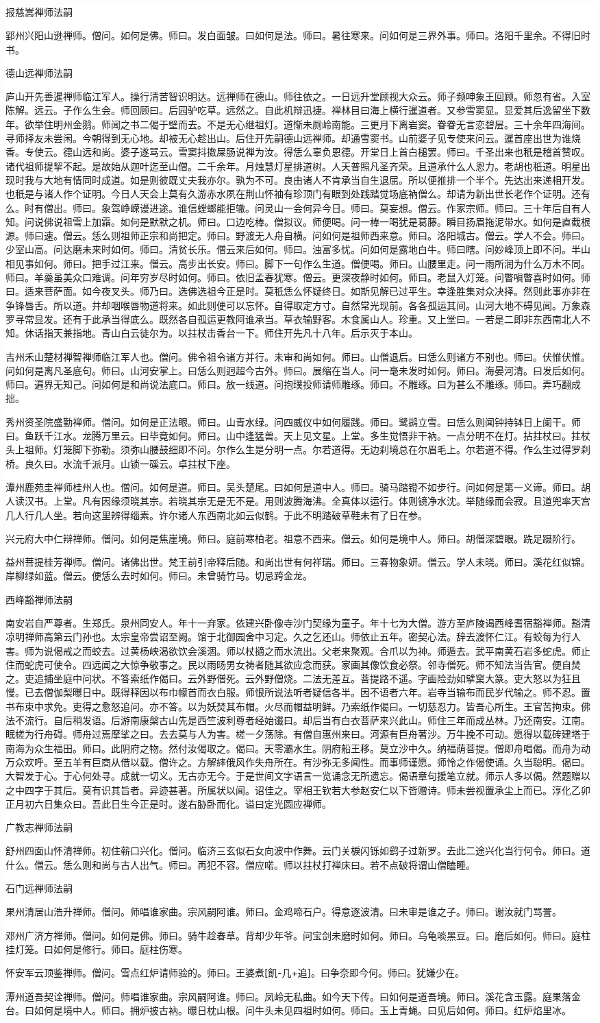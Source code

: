 报慈嵩禅师法嗣  

郢州兴阳山逊禅师。僧问。如何是佛。师曰。发白面皱。曰如何是法。师曰。暑往寒来。问如何是三界外事。师曰。洛阳千里余。不得旧时书。  

德山远禅师法嗣  

庐山开先善暹禅师临江军人。操行清苦智识明达。远禅师在德山。师往依之。一日远升堂顾视大众云。师子频呻象王回顾。师忽有省。入室陈解。远云。子作么生会。师回顾曰。后园驴吃草。远然之。自此机辩迅捷。禅林目曰海上横行暹道者。又参雪窦显。显爱其后逸留坐下数年。欲举住明州金鹅。师闻之书二偈于壁而去。不是无心继祖灯。道惭未厕岭南能。三更月下离岩窦。眷眷无言恋碧层。三十余年四海间。寻师择友未尝闲。今朝得到无心地。却被无心趁出山。后住开先嗣德山远禅师。却通雪窦书。山前婆子见专使来问云。暹首座出世为谁烧香。专使云。德山远和尚。婆子遂骂云。雪窦抖擞屎肠说禅为汝。得恁么辜负恩德。开堂日上首白槌罢。师曰。千圣出来也秖是稽首赞叹。诸代祖师提挈不起。是故始从迦叶迄至山僧。二千余年。月烛慧灯星排道树。人天普照凡圣齐荣。且道承什么人恩力。老胡也秖道。明星出现时我与大地有情同时成道。如是则彼既丈夫我亦尔。孰为不可。良由诸人不肯承当自生退屈。所以便推排一个半个。先达出来递相开发。也秖是与诸人作个证明。今日人天会上莫有久游赤水夙在荆山怀袖有珍顶门有眼到处践踏觉场底衲僧么。却请为新出世长老作个证明。还有么。时有僧出。师曰。象驾峥嵘谩进途。谁信螳螂能拒辙。问灵山一会何异今日。师曰。莫妄想。僧云。作家宗师。师曰。三十年后自有人知。问说佛说祖雪上加霜。如何是默默之机。师曰。口边吃棒。僧拟议。师便喝。问一棒一喝犹是葛藤。瞬目扬眉拖泥带水。如何是直截根源。师曰速。僧云。恁么则祖师正宗和尚把定。师曰。野渡无人舟自横。问如何是祖师西来意。师曰。洛阳城古。僧云。学人不会。师曰。少室山高。问达磨未来时如何。师曰。清贫长乐。僧云来后如何。师曰。浊富多忧。问如何是露地白牛。师曰瞎。问妙峰顶上即不问。半山相见事如何。师曰。把手过江来。僧云。高步出长安。师曰。脚下一句作么生道。僧便喝。师曰。山腰里走。问一雨所润为什么万木不同。师曰。羊羹虽美众口难调。问年穷岁尽时如何。师曰。依旧孟春犹寒。僧云。更深夜静时如何。师曰。老鼠入灯笼。问瞥嗔瞥喜时如何。师曰。适来菩萨面。如今夜叉头。师乃曰。选佛选祖今正是时。莫秖恁么怀疑终日。如斯见解已过平生。幸逢胜集对众决择。然则此事亦非在争锋唇舌。所以道。并却咽喉唇物道将来。如此则便可以忘怀。自得取定方寸。自然常光现前。各各孤运其间。山河大地不碍见闻。万象森罗寻常显发。还有于此承当得底么。既然各自孤运更教阿谁承当。草衣输野客。木食属山人。珍重。又上堂曰。一若是二即非东西南北人不知。休话指天兼指地。青山白云徒尔为。以拄杖击香台一下。师住开先凡十八年。后示灭于本山。  

吉州禾山楚材禅智禅师临江军人也。僧问。佛令祖令诸方并行。未审和尚如何。师曰。山僧退后。曰恁么则诸方不别也。师曰。伏惟伏惟。问如何是离凡圣底句。师曰。山河安掌上。曰恁么则迥超今古外。师曰。展缩在当人。问一毫未发时如何。师曰。海晏河清。曰发后如何。师曰。遍界无知己。问如何是和尚说法底口。师曰。放一线道。问抱璞投师请师雕琢。师曰。不雕琢。曰为甚么不雕琢。师曰。弄巧翻成拙。  

秀州资圣院盛勤禅师。僧问。如何是正法眼。师曰。山青水绿。问四威仪中如何履践。师曰。鹭鹚立雪。曰恁么则闻钟持钵日上阑干。师曰。鱼跃千江水。龙腾万里云。曰毕竟如何。师曰。山中逢猛兽。天上见文星。上堂。多生觉悟非干衲。一点分明不在灯。拈拄杖曰。拄杖头上祖师。灯笼脚下弥勒。须弥山腰鼓细即不问。尔作么生是分明一点。尔若道得。无边刹境总在尔眉毛上。尔若道不得。作么生过得罗刹桥。良久曰。水流千派月。山锁一磎云。卓拄杖下座。  

潭州鹿苑圭禅师桂州人也。僧问。如何是道。师曰。吴头楚尾。曰如何是道中人。师曰。骑马踏镫不如步行。问如何是第一义谛。师曰。胡人读汉书。上堂。凡有因缘须晓其宗。若晓其宗无是无不是。用则波腾海沸。全真体以运行。体则镜净水沈。举随缘而会寂。且道兜率天宫几人行几人坐。若向这里辨得缁素。许尔诸人东西南北如云似鹤。于此不明踏破草鞋未有了日在参。  

兴元府大中仁辩禅师。僧问。如何是焦崖境。师曰。庭前寒柏老。祖意不西来。僧云。如何是境中人。师曰。胡僧深碧眼。跣足蹑阶行。  

益州菩提桂芳禅师。僧问。诸佛出世。梵王前引帝释后随。和尚出世有何祥瑞。师曰。三春物象妍。僧云。学人未晓。师曰。溪花红似锦。岸柳绿如蓝。僧云。便恁么去时如何。师曰。未曾骑竹马。切忌跨金龙。  

西峰豁禅师法嗣  

南安岩自严尊者。生郑氏。泉州同安人。年十一弃家。依建兴卧像寺沙门契缘为童子。年十七为大僧。游方至庐陵谒西峰耆宿豁禅师。豁清凉明禅师高第云门孙也。太宗皇帝尝诏至阙。馆于北御园舍中习定。久之乞还山。师依止五年。密契心法。辞去渡怀仁江。有蛟每为行人害。师为说偈戒之而蛟去。过黄杨峡渴欲饮会溪涸。师以杖擿之而水流出。父老来聚观。合爪以为神。师遁去。武平南黄石岩多蛇虎。师止住而蛇虎可使令。四远闻之大惊争敬事之。民以雨旸男女祷者随其欲应念而获。家画其像饮食必祭。邻寺僧死。师不知法当告官。便自焚之。吏追捕坐庭中问状。不答索纸作偈曰。云外野僧死。云外野僧烧。二法无差互。菩提路不遥。字画险劲如擘窠大篆。吏大怒以为狂且慢。已去僧伽梨曝日中。既得释因以布巾幪首而衣白服。师恨所说法听者疑信各半。因不语者六年。岩寺当输布而民岁代输之。师不忍。置书布束中求免。吏得之愈怒追问。亦不答。以为妖焚其布帽。火尽而帽益明鲜。乃索纸作偈曰。一切慈忍力。皆吾心所生。王官苦拘束。佛法不流行。自后稍发语。后游南康槃古山先是西竺波利尊者经始谶曰。却后当有白衣菩萨来兴此山。师住三年而成丛林。乃还南安。江南。眠槎为行舟碍。师舟过焉摩挲之曰。去去莫与人为害。槎一夕荡除。有僧自惠州来曰。河源有巨舟著沙。万牛挽不可动。愿得以载砖建塔于南海为众生福田。师曰。此阴府之物。然付汝偈取之。偈曰。天零灞水生。阴府船王移。莫立沙中久。纳福荫菩提。僧即舟唱偈。而舟为动万众欢呼。至五羊有巨商从借以载。僧许之。方解繂俄风作失舟所在。有沙弥无多闻性。而事师谨愿。师怜之作偈使诵。久当聪明。偈曰。大智发于心。于心何处寻。成就一切义。无古亦无今。于是世间文字语言一览诵念无所遗忘。偈语章句援笔立就。师示人多以偈。然题赠以之中四字于其后。莫有识其旨者。异迹甚著。所属状以闻。诏佳之。宰相王钦若大参赵安仁以下皆赠诗。师未尝视置承尘上而已。淳化乙卯正月初六日集众曰。吾此日生今正是时。遂右胁卧而化。谥曰定光圆应禅师。  

广教志禅师法嗣  

舒州四面山怀清禅师。初住蕲口兴化。僧问。临济三玄似石女向波中作舞。云门关棙闪铄如鹞子过新罗。去此二途兴化当行何令。师曰。道什么。僧云。恁么则和尚与古人出气。师曰。再犯不容。僧应喏。师以拄杖打禅床曰。若不点破将谓山僧瞌睡。  

石门远禅师法嗣  

果州清居山浩升禅师。僧问。师唱谁家曲。宗风嗣阿谁。师曰。金鸡啼石户。得意逐波清。曰未审是谁之子。师曰。谢汝就门骂詈。  

邓州广济方禅师。僧问。如何是佛。师曰。骑牛趁春草。背却少年爷。问宝剑未磨时如何。师曰。乌龟啖黑豆。曰。磨后如何。师曰。庭柱挂灯笼。曰如何是修行。师曰。庭柱伤寒。  

怀安军云顶鉴禅师。僧问。雪点红炉请师验的。师曰。王婆煮[飢-几+追]。曰争奈即今何。师曰。犹嫌少在。  

潭州道吾契诠禅师。僧问。师唱谁家曲。宗风嗣阿谁。师曰。凤岭无私曲。如今天下传。曰如何是道吾境。师曰。溪花含玉露。庭果落金台。曰如何是境中人。师曰。拥炉披古衲。曝日枕山根。问牛头未见四祖时如何。师曰。玉上青蝇。曰见后如何。师曰。红炉焰里冰。  

